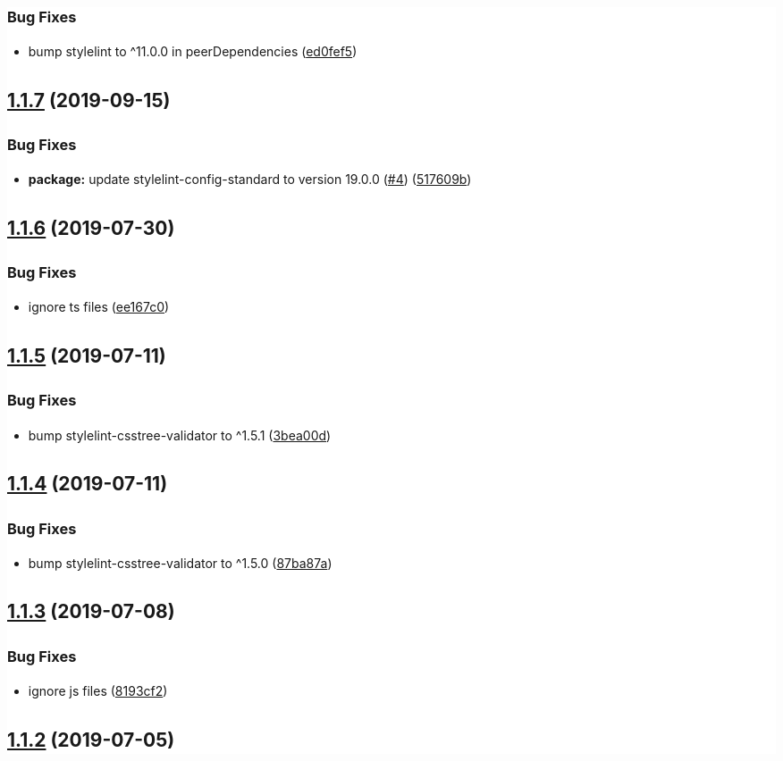 
### Bug Fixes

* bump stylelint to ^11.0.0 in peerDependencies ([ed0fef5](https://github.com/sweetalert2/stylelint-config/commit/ed0fef5))

## [1.1.7](https://github.com/sweetalert2/stylelint-config/compare/v1.1.6...v1.1.7) (2019-09-15)


### Bug Fixes

* **package:** update stylelint-config-standard to version 19.0.0 ([#4](https://github.com/sweetalert2/stylelint-config/issues/4)) ([517609b](https://github.com/sweetalert2/stylelint-config/commit/517609b))

## [1.1.6](https://github.com/sweetalert2/stylelint-config/compare/v1.1.5...v1.1.6) (2019-07-30)


### Bug Fixes

* ignore ts files ([ee167c0](https://github.com/sweetalert2/stylelint-config/commit/ee167c0))

## [1.1.5](https://github.com/sweetalert2/stylelint-config/compare/v1.1.4...v1.1.5) (2019-07-11)


### Bug Fixes

* bump stylelint-csstree-validator to ^1.5.1 ([3bea00d](https://github.com/sweetalert2/stylelint-config/commit/3bea00d))

## [1.1.4](https://github.com/sweetalert2/stylelint-config/compare/v1.1.3...v1.1.4) (2019-07-11)


### Bug Fixes

* bump stylelint-csstree-validator to ^1.5.0 ([87ba87a](https://github.com/sweetalert2/stylelint-config/commit/87ba87a))

## [1.1.3](https://github.com/sweetalert2/stylelint-config/compare/v1.1.2...v1.1.3) (2019-07-08)


### Bug Fixes

* ignore js files ([8193cf2](https://github.com/sweetalert2/stylelint-config/commit/8193cf2))

## [1.1.2](https://github.com/sweetalert2/stylelint-config/compare/v1.1.1...v1.1.2) (2019-07-05)
